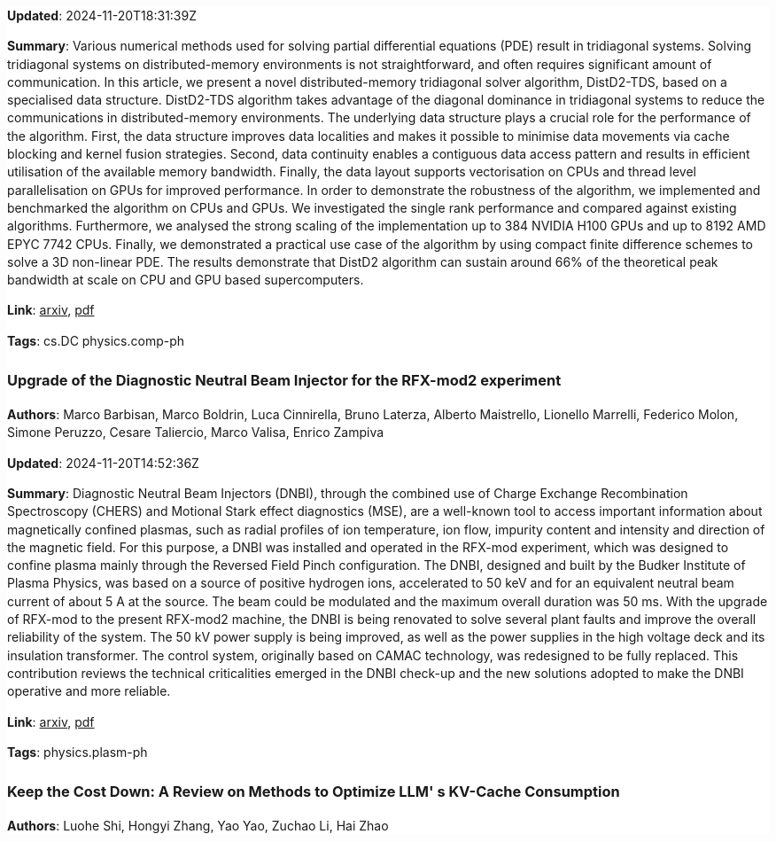 **Updated**: 2024-11-20T18:31:39Z

**Summary**: Various numerical methods used for solving partial differential equations (PDE) result in tridiagonal systems. Solving tridiagonal systems on distributed-memory environments is not straightforward, and often requires significant amount of communication. In this article, we present a novel distributed-memory tridiagonal solver algorithm, DistD2-TDS, based on a specialised data structure. DistD2-TDS algorithm takes advantage of the diagonal dominance in tridiagonal systems to reduce the communications in distributed-memory environments. The underlying data structure plays a crucial role for the performance of the algorithm. First, the data structure improves data localities and makes it possible to minimise data movements via cache blocking and kernel fusion strategies. Second, data continuity enables a contiguous data access pattern and results in efficient utilisation of the available memory bandwidth. Finally, the data layout supports vectorisation on CPUs and thread level parallelisation on GPUs for improved performance. In order to demonstrate the robustness of the algorithm, we implemented and benchmarked the algorithm on CPUs and GPUs. We investigated the single rank performance and compared against existing algorithms. Furthermore, we analysed the strong scaling of the implementation up to 384 NVIDIA H100 GPUs and up to 8192 AMD EPYC 7742 CPUs. Finally, we demonstrated a practical use case of the algorithm by using compact finite difference schemes to solve a 3D non-linear PDE. The results demonstrate that DistD2 algorithm can sustain around 66% of the theoretical peak bandwidth at scale on CPU and GPU based supercomputers.

**Link**: [arxiv](http://arxiv.org/abs/2411.13532v1),  [pdf](http://arxiv.org/pdf/2411.13532v1)

**Tags**: cs.DC physics.comp-ph 



### Upgrade of the Diagnostic Neutral Beam Injector for the RFX-mod2   experiment
**Authors**: Marco Barbisan, Marco Boldrin, Luca Cinnirella, Bruno Laterza, Alberto Maistrello, Lionello Marrelli, Federico Molon, Simone Peruzzo, Cesare Taliercio, Marco Valisa, Enrico Zampiva

**Updated**: 2024-11-20T14:52:36Z

**Summary**: Diagnostic Neutral Beam Injectors (DNBI), through the combined use of Charge Exchange Recombination Spectroscopy (CHERS) and Motional Stark effect diagnostics (MSE), are a well-known tool to access important information about magnetically confined plasmas, such as radial profiles of ion temperature, ion flow, impurity content and intensity and direction of the magnetic field. For this purpose, a DNBI was installed and operated in the RFX-mod experiment, which was designed to confine plasma mainly through the Reversed Field Pinch configuration. The DNBI, designed and built by the Budker Institute of Plasma Physics, was based on a source of positive hydrogen ions, accelerated to 50 keV and for an equivalent neutral beam current of about 5 A at the source. The beam could be modulated and the maximum overall duration was 50 ms. With the upgrade of RFX-mod to the present RFX-mod2 machine, the DNBI is being renovated to solve several plant faults and improve the overall reliability of the system. The 50 kV power supply is being improved, as well as the power supplies in the high voltage deck and its insulation transformer. The control system, originally based on CAMAC technology, was redesigned to be fully replaced. This contribution reviews the technical criticalities emerged in the DNBI check-up and the new solutions adopted to make the DNBI operative and more reliable.

**Link**: [arxiv](http://arxiv.org/abs/2411.13373v1),  [pdf](http://arxiv.org/pdf/2411.13373v1)

**Tags**: physics.plasm-ph 



### Keep the Cost Down: A Review on Methods to Optimize LLM' s KV-Cache   Consumption
**Authors**: Luohe Shi, Hongyi Zhang, Yao Yao, Zuchao Li, Hai Zhao

